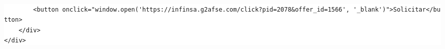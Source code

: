             <button onclick="window.open('https://infinsa.g2afse.com/click?pid=2078&offer_id=1566', '_blank')">Solicitar</button>
        </div>
    </div>
</body>
</html>

